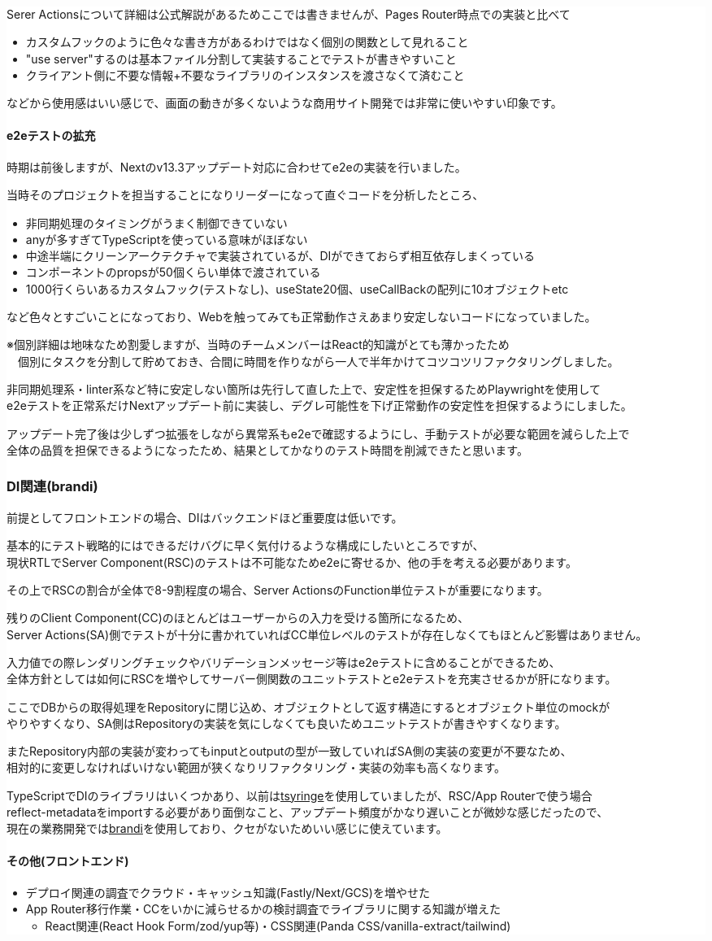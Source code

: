 Serer Actionsについて詳細は公式解説があるためここでは書きませんが、Pages Router時点での実装と比べて  
- カスタムフックのように色々な書き方があるわけではなく個別の関数として見れること
- "use server"するのは基本ファイル分割して実装することでテストが書きやすいこと
- クライアント側に不要な情報+不要なライブラリのインスタンスを渡さなくて済むこと

などから使用感はいい感じで、画面の動きが多くないような商用サイト開発では非常に使いやすい印象です。

#### e2eテストの拡充
時期は前後しますが、Nextのv13.3アップデート対応に合わせてe2eの実装を行いました。  

当時そのプロジェクトを担当することになりリーダーになって直ぐコードを分析したところ、  
- 非同期処理のタイミングがうまく制御できていない
- anyが多すぎてTypeScriptを使っている意味がほぼない
- 中途半端にクリーンアークテクチャで実装されているが、DIができておらず相互依存しまくっている
- コンポーネントのpropsが50個くらい単体で渡されている
- 1000行くらいあるカスタムフック(テストなし)、useState20個、useCallBackの配列に10オブジェクトetc  

など色々とすごいことになっており、Webを触ってみても正常動作さえあまり安定しないコードになっていました。

※個別詳細は地味なため割愛しますが、当時のチームメンバーはReact的知識がとても薄かったため  
　個別にタスクを分割して貯めておき、合間に時間を作りながら一人で半年かけてコツコツリファクタリングしました。

非同期処理系・linter系など特に安定しない箇所は先行して直した上で、安定性を担保するためPlaywrightを使用して  
e2eテストを正常系だけNextアップデート前に実装し、デグレ可能性を下げ正常動作の安定性を担保するようにしました。

アップデート完了後は少しずつ拡張をしながら異常系もe2eで確認するようにし、手動テストが必要な範囲を減らした上で  
全体の品質を担保できるようになったため、結果としてかなりのテスト時間を削減できたと思います。

### DI関連(brandi)
前提としてフロントエンドの場合、DIはバックエンドほど重要度は低いです。

基本的にテスト戦略的にはできるだけバグに早く気付けるような構成にしたいところですが、  
現状RTLでServer Component(RSC)のテストは不可能なためe2eに寄せるか、他の手を考える必要があります。

その上でRSCの割合が全体で8-9割程度の場合、Server ActionsのFunction単位テストが重要になります。  

残りのClient Component(CC)のほとんどはユーザーからの入力を受ける箇所になるため、  
Server Actions(SA)側でテストが十分に書かれていればCC単位レベルのテストが存在しなくてもほとんど影響はありません。

入力値での際レンダリングチェックやバリデーションメッセージ等はe2eテストに含めることができるため、  
全体方針としては如何にRSCを増やしてサーバー側関数のユニットテストとe2eテストを充実させるかが肝になります。

ここでDBからの取得処理をRepositoryに閉じ込め、オブジェクトとして返す構造にするとオブジェクト単位のmockが  
やりやすくなり、SA側はRepositoryの実装を気にしなくても良いためユニットテストが書きやすくなります。

またRepository内部の実装が変わってもinputとoutputの型が一致していればSA側の実装の変更が不要なため、  
相対的に変更しなければいけない範囲が狭くなりリファクタリング・実装の効率も高くなります。

TypeScriptでDIのライブラリはいくつかあり、以前は[tsyringe](https://github.com/microsoft/tsyringe)を使用していましたが、RSC/App Routerで使う場合  
reflect-metadataをimportする必要があり面倒なこと、アップデート頻度がかなり遅いことが微妙な感じだったので、  
現在の業務開発では[brandi](https://github.com/vovaspace/brandi/)を使用しており、クセがないためいい感じに使えています。

#### その他(フロントエンド)
- デプロイ関連の調査でクラウド・キャッシュ知識(Fastly/Next/GCS)を増やせた
- App Router移行作業・CCをいかに減らせるかの検討調査でライブラリに関する知識が増えた
  - React関連(React Hook Form/zod/yup等)・CSS関連(Panda CSS/vanilla-extract/tailwind)

